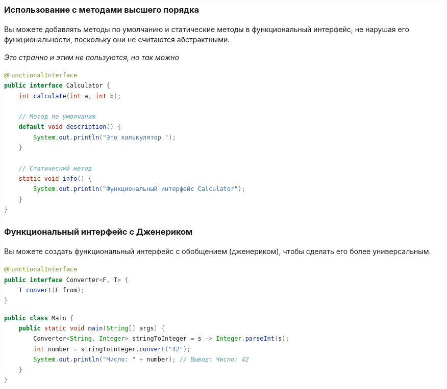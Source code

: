 ### Использование с методами высшего порядка

Вы можете добавлять методы по умолчанию и статические методы в функциональный интерфейс, не нарушая его функциональности, поскольку они не считаются абстрактными.

_Это странно и этим не пользуются, но так можно_

```java
@FunctionalInterface
public interface Calculator {
    int calculate(int a, int b);

    // Метод по умолчанию
    default void description() {
        System.out.println("Это калькулятор.");
    }

    // Статический метод
    static void info() {
        System.out.println("Функциональный интерфейс Calculator");
    }
}
```

### Функциональный интерфейс с Дженериком

Вы можете создать функциональный интерфейс с обобщением (дженериком), чтобы сделать его более универсальным.

```java
@FunctionalInterface
public interface Converter<F, T> {
    T convert(F from);
}
```

```java
public class Main {
    public static void main(String[] args) {
        Converter<String, Integer> stringToInteger = s -> Integer.parseInt(s);
        int number = stringToInteger.convert("42");
        System.out.println("Число: " + number); // Вывод: Число: 42
    }
}
```
